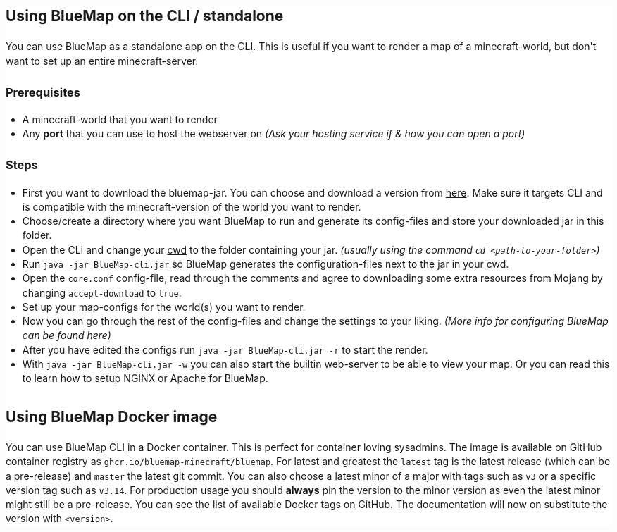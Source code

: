 ## Using BlueMap on the CLI / standalone
You can use BlueMap as a standalone app on the [CLI](https://en.wikipedia.org/wiki/Command-line_interface). 
This is useful if you want to render a map of a minecraft-world, but don't want to set up an entire minecraft-server.

### Prerequisites
- A minecraft-world that you want to render
- Any **port** that you can use to host the webserver on
  *(Ask your hosting service if & how you can open a port)*

### Steps
- First you want to download the bluemap-jar. You can choose and download a version from 
  [here](https://github.com/BlueMap-Minecraft/BlueMap/releases).
  Make sure it targets CLI and is compatible with the minecraft-version of the world you want to render.
- Choose/create a directory where you want BlueMap to run and generate its config-files and store your 
  downloaded jar in this folder.
- Open the CLI and change your [cwd](https://en.wikipedia.org/wiki/Working_directory) to the folder containing 
  your jar. *(usually using the command `cd <path-to-your-folder>`)*
- Run `java -jar BlueMap-cli.jar` so BlueMap generates the configuration-files next to the jar in your cwd.
- Open the `core.conf` config-file, read through the comments and agree to downloading some extra resources from Mojang
  by changing `accept-download` to `true`.
- Set up your map-configs for the world(s) you want to render.
- Now you can go through the rest of the config-files and change the settings to your liking.
  *(More info for configuring BlueMap can be found [here]({{site.baseurl}}/wiki/getting-started/Configuration))*
- After you have edited the configs run `java -jar BlueMap-cli.jar -r` to start the render.
- With `java -jar BlueMap-cli.jar -w` you can also start the builtin web-server to be able to view your map. 
  Or you can read [this]({{site.baseurl}}/wiki/webserver) to learn how to setup NGINX or 
  Apache for BlueMap.

## Using BlueMap Docker image
You can use [BlueMap CLI](#using-bluemap-on-the-cli--standalone) in a Docker container. This is perfect for container loving sysadmins.
The image is available on GitHub container registry as `ghcr.io/bluemap-minecraft/bluemap`.
For latest and greatest the `latest` tag is the latest release (which can be a pre-release) and `master` the latest git commit.
You can also choose a latest minor of a major with tags such as `v3` or a specific version tag such as `v3.14`.
For production usage you should **always** pin the version to the minor version as even the latest minor might still be a pre-release.
You can see the list of available Docker tags on [GitHub](https://github.com/BlueMap-Minecraft/BlueMap/pkgs/container/bluemap).
The documentation will now on substitute the version with `<version>`.
